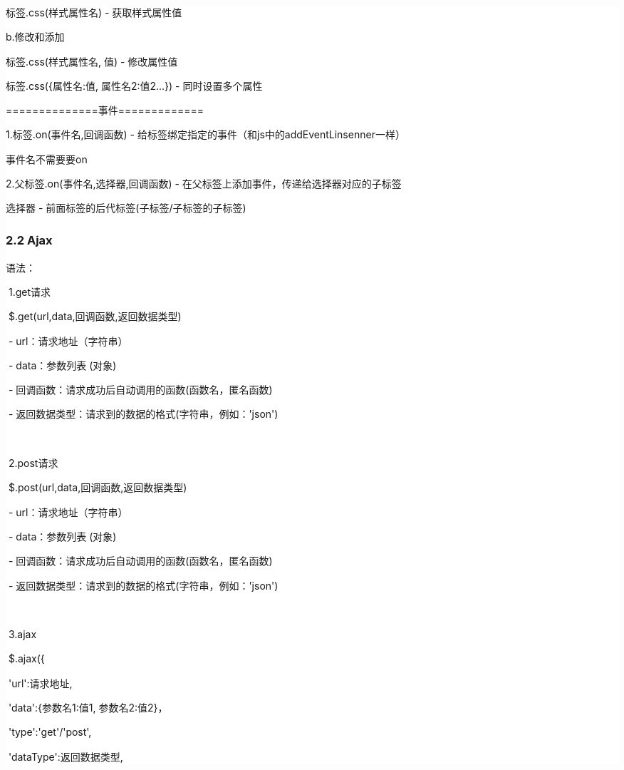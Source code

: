 标签.css(样式属性名) - 获取样式属性值 

b.修改和添加

标签.css(样式属性名, 值) - 修改属性值

标签.css({属性名:值, 属性名2:值2...}) - 同时设置多个属性



==============事件=============

1.标签.on(事件名,回调函数) - 给标签绑定指定的事件（和js中的addEventLinsenner一样）

事件名不需要要on


2.父标签.on(事件名,选择器,回调函数) - 在父标签上添加事件，传递给选择器对应的子标签

选择器 - 前面标签的后代标签(子标签/子标签的子标签)



### 2.2 Ajax

语法：

​	1.get请求

​	$.get(url,data,回调函数,返回数据类型)  

​	- url：请求地址（字符串）

​	- data：参数列表 (对象)

​	- 回调函数：请求成功后自动调用的函数(函数名，匿名函数)

​	- 返回数据类型：请求到的数据的格式(字符串，例如：'json')  

​	

​	2.post请求

​	$.post(url,data,回调函数,返回数据类型)  

​	- url：请求地址（字符串）

​	- data：参数列表 (对象)

​	- 回调函数：请求成功后自动调用的函数(函数名，匿名函数)

​	- 返回数据类型：请求到的数据的格式(字符串，例如：'json')  

​	

​	3.ajax

​	$.ajax({

​		'url':请求地址,

​		'data':{参数名1:值1, 参数名2:值2}，

​		'type':'get'/'post',

​		'dataType':返回数据类型,
